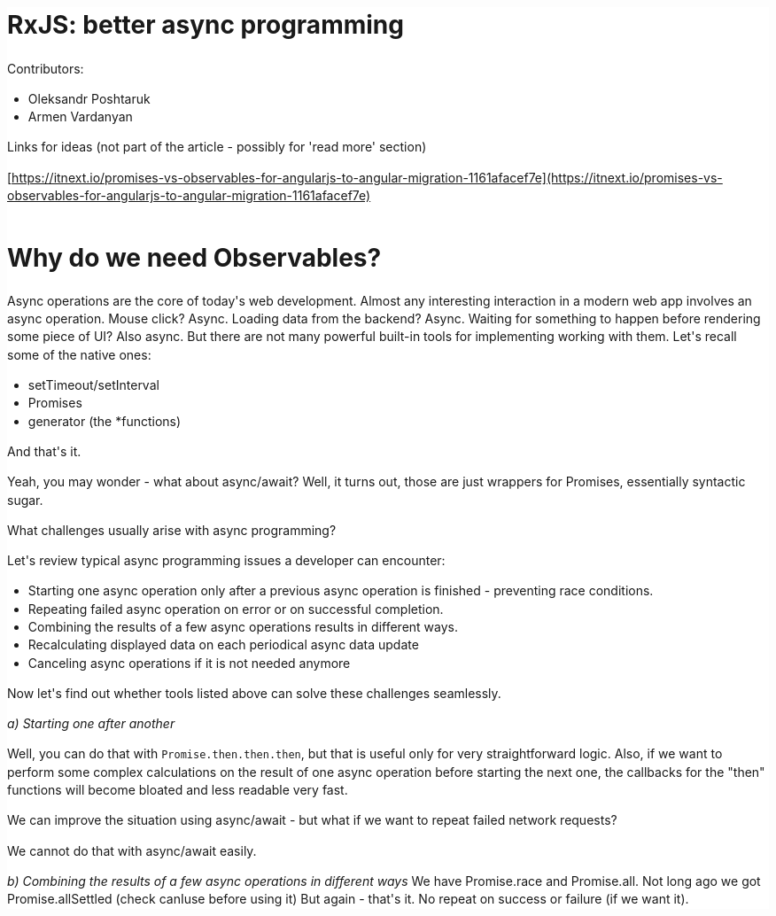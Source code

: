 # RxJS: better async programming

Contributors:

- Oleksandr Poshtaruk
- Armen Vardanyan

Links for ideas (not part of the article - possibly for 'read more' section)

[https://itnext.io/promises-vs-observables-for-angularjs-to-angular-migration-1161afacef7e](https://itnext.io/promises-vs-observables-for-angularjs-to-angular-migration-1161afacef7e)

# Why do we need Observables?

Async operations are the core of today's web development. Almost any interesting interaction in a modern web app involves an async operation. Mouse click? Async. Loading data from the backend? Async. Waiting for something to happen before rendering some piece of UI? Also async. But there are not many powerful built-in tools for implementing working with them. Let's recall some of the native ones:

- setTimeout/setInterval
- Promises
- generator (the \*functions)

And that's it.

Yeah, you may wonder - what about async/await? Well, it turns out, those are just wrappers for Promises, essentially syntactic sugar.

What challenges usually arise with async programming?

Let's review typical async programming issues a developer can encounter:

- Starting one async operation only after a previous async operation is finished - preventing race conditions.
- Repeating failed async operation on error or on successful completion.
- Combining the results of a few async operations results in different ways.
- Recalculating displayed data on each periodical async data update
- Canceling async operations if it is not needed anymore

Now let's find out whether tools listed above can solve these challenges seamlessly.

_a) Starting one after another_

Well, you can do that with `Promise.then.then.then`, but that is useful only for very straightforward logic. Also, if we want to perform some complex calculations on the result of one async operation before starting the next one, the callbacks for the &quot;then&quot; functions will become bloated and less readable very fast.

We can improve the situation using async/await - but what if we want to repeat failed network requests?

We cannot do that with async/await easily.

_b) Combining the results of a few async operations in different ways_
We have Promise.race and Promise.all. Not long ago we got Promise.allSettled (check canIuse before using it)
But again - that's it. No repeat on success or failure (if we want it).
